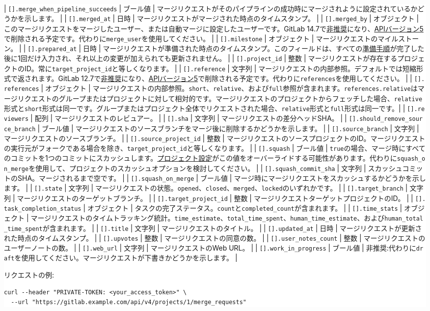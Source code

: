 | `[].merge_when_pipeline_succeeds`  | ブール値  | マージリクエストがそのパイプラインの成功時にマージされように設定されているかどうかを示します。 |
| `[].merged_at`                     | 日時 | マージリクエストがマージされた時点のタイムスタンプ。 |
| `[].merged_by`                     | オブジェクト   | このマージリクエストをマージしたユーザー、または自動マージに設定したユーザーです。GitLab 14.7で[非推奨](https://gitlab.com/gitlab-org/gitlab/-/issues/350534)になり、[APIバージョン5](https://gitlab.com/groups/gitlab-org/-/epics/8115)で削除される予定です。代わりに`merge_user`を使用してください。 |
| `[].milestone`                     | オブジェクト   | マージリクエストのマイルストーン。 |
| `[].prepared_at`                   | 日時 | マージリクエストが準備された時点のタイムスタンプ。このフィールドは、すべての[準備手順](#preparation-steps)が完了した後に1回だけ入力され、それ以上の変更が加えられても更新されません。 |
| `[].project_id`                    | 整数  | マージリクエストが存在するプロジェクトのID。常に`target_project_id`と等しくなります。 |
| `[].reference`                     | 文字列   | マージリクエストの内部参照。デフォルトでは短縮形式で返されます。GitLab 12.7で[非推奨](https://gitlab.com/gitlab-org/gitlab/-/merge_requests/20354)になり、[APIバージョン5](https://gitlab.com/groups/gitlab-org/-/epics/8115)で削除される予定です。代わりに`references`を使用してください。 |
| `[].references`                    | オブジェクト   | マージリクエストの内部参照。`short`、`relative`、および`full`参照が含まれます。`references.relative`はマージリクエストのグループまたはプロジェクトに対して相対的です。マージリクエストのプロジェクトからフェッチした場合、`relative`形式と`short`形式は同一です。グループまたはプロジェクト全体でリクエストされた場合、`relative`形式と`full`形式は同一です。|
| `[].reviewers`                     | 配列    | マージリクエストのレビュアー。 |
| `[].sha`                           | 文字列   | マージリクエストの差分ヘッドSHA。 |
| `[].should_remove_source_branch`   | ブール値  | マージリクエストのソースブランチをマージ後に削除するかどうかを示します。 |
| `[].source_branch`                 | 文字列   | マージリクエストのソースブランチ。 |
| `[].source_project_id`             | 整数  | マージリクエストのソースプロジェクトのID。マージリクエストの実行元がフォークである場合を除き、`target_project_id`と等しくなります。 |
| `[].squash`                        | ブール値  | `true`の場合、マージ時にすべてのコミットを1つのコミットにスカッシュします。[プロジェクト設定](../user/project/merge_requests/squash_and_merge.md#configure-squash-options-for-a-project)がこの値をオーバーライドする可能性があります。代わりに`squash_on_merge`を使用して、プロジェクトのスカッシュオプションを検討してください。 |
| `[].squash_commit_sha`             | 文字列   | スカッシュコミットのSHA。マージされるまで空です。 |
| `[].squash_on_merge`               | ブール値  | マージ時にマージリクエストをスカッシュするかどうかを示します。 |
| `[].state`                         | 文字列   | マージリクエストの状態。`opened`、`closed`、`merged`、`locked`のいずれかです。 |
| `[].target_branch`                 | 文字列   | マージリクエストのターゲットブランチ。 |
| `[].target_project_id`             | 整数  | マージリクエストターゲットプロジェクトのID。 |
| `[].task_completion_status`        | オブジェクト   | タスクの完了ステータス。`count`と`completed_count`が含まれます。 |
| `[].time_stats`                    | オブジェクト   | マージリクエストのタイムトラッキング統計。`time_estimate`、`total_time_spent`、`human_time_estimate`、および`human_total_time_spent`が含まれます。 |
| `[].title`                         | 文字列   | マージリクエストのタイトル。 |
| `[].updated_at`                    | 日時 | マージリクエストが更新された時点のタイムスタンプ。 |
| `[].upvotes`                       | 整数  | マージリクエストの同意の数。 |
| `[].user_notes_count`              | 整数  | マージリクエストのユーザーノートの数。 |
| `[].web_url`                       | 文字列   | マージリクエストのWeb URL。 |
| `[].work_in_progress`              | ブール値  | 非推奨:代わりに`draft`を使用してください。マージリクエストが下書きかどうかを示します。 |

リクエストの例:

```shell
curl --header "PRIVATE-TOKEN: <your_access_token>" \
  --url "https://gitlab.example.com/api/v4/projects/1/merge_requests"
```
